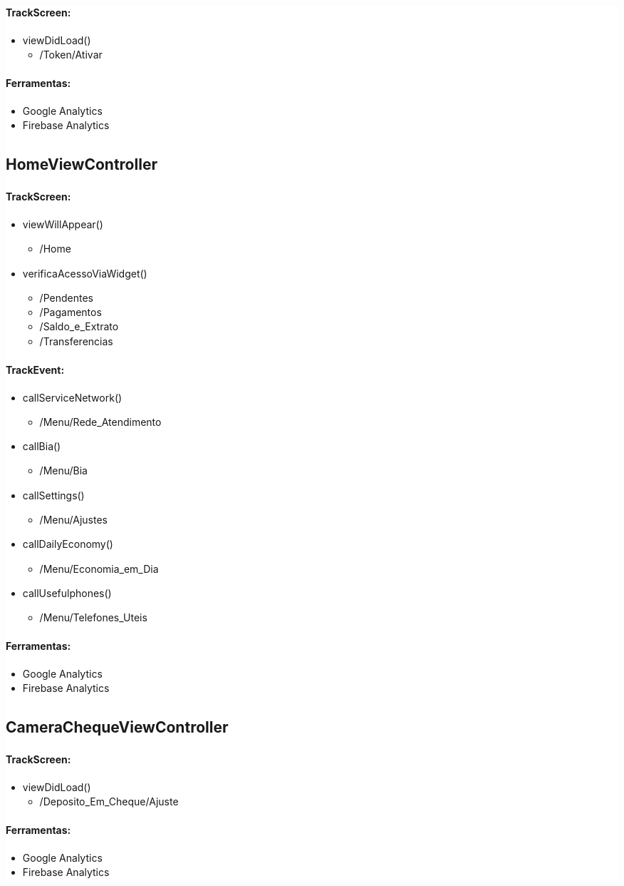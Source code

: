  #### TrackScreen: 

  - viewDidLoad()
    - /Token/Ativar

#### Ferramentas:
  - Google Analytics
  - Firebase Analytics


## HomeViewController

 #### TrackScreen: 

  - viewWillAppear()
    - /Home

  - verificaAcessoViaWidget()
    - /Pendentes
    - /Pagamentos
    - /Saldo_e_Extrato    
    - /Transferencias

#### TrackEvent: 

  - callServiceNetwork()
    - /Menu/Rede_Atendimento

  - callBia()
    - /Menu/Bia

  - callSettings()
    - /Menu/Ajustes

  - callDailyEconomy()
    - /Menu/Economia_em_Dia

  - callUsefulphones()
    - /Menu/Telefones_Uteis

#### Ferramentas:
  - Google Analytics
  - Firebase Analytics


## CameraChequeViewController

 #### TrackScreen: 

  - viewDidLoad()
    - /Deposito_Em_Cheque/Ajuste

#### Ferramentas:
  - Google Analytics
  - Firebase Analytics
